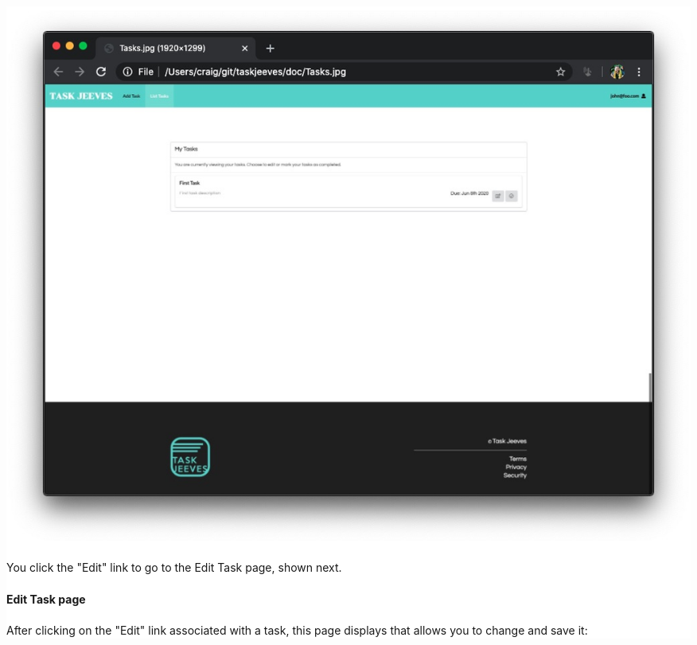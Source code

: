 ![](https://raw.githubusercontent.com/softwarewarriors/taskjeeves/master/doc/Tasks.JPG)

You click the "Edit" link to go to the Edit Task page, shown next.

#### Edit Task page
After clicking on the "Edit" link associated with a task, this page displays that allows you to change and save it:
